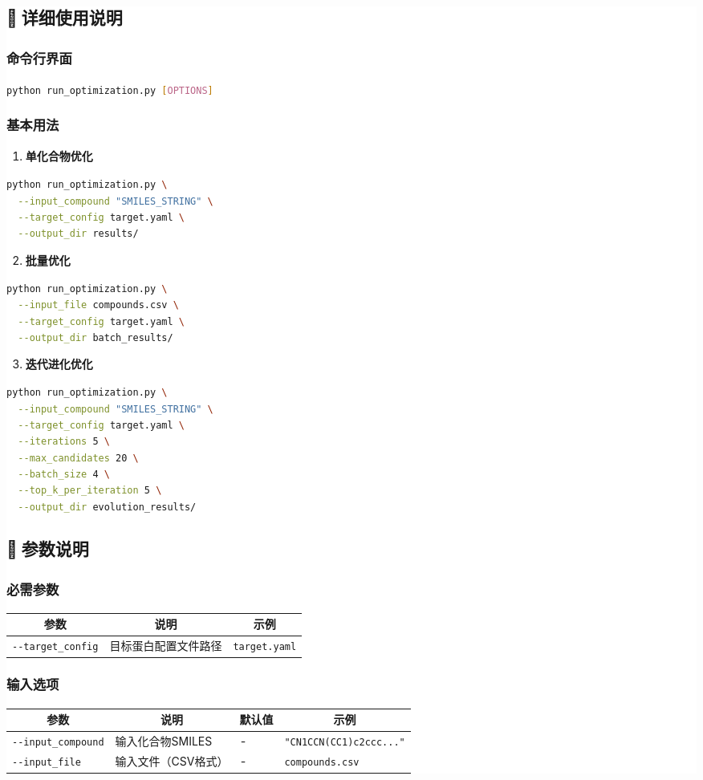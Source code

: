 ## 📖 详细使用说明

### 命令行界面

```bash
python run_optimization.py [OPTIONS]
```

### 基本用法

1. **单化合物优化**
```bash
python run_optimization.py \
  --input_compound "SMILES_STRING" \
  --target_config target.yaml \
  --output_dir results/
```

2. **批量优化**
```bash
python run_optimization.py \
  --input_file compounds.csv \
  --target_config target.yaml \
  --output_dir batch_results/
```

3. **迭代进化优化**
```bash
python run_optimization.py \
  --input_compound "SMILES_STRING" \
  --target_config target.yaml \
  --iterations 5 \
  --max_candidates 20 \
  --batch_size 4 \
  --top_k_per_iteration 5 \
  --output_dir evolution_results/
```

## 🔧 参数说明

### 必需参数

| 参数 | 说明 | 示例 |
|------|------|------|
| `--target_config` | 目标蛋白配置文件路径 | `target.yaml` |

### 输入选项

| 参数 | 说明 | 默认值 | 示例 |
|------|------|--------|------|
| `--input_compound` | 输入化合物SMILES | - | `"CN1CCN(CC1)c2ccc..."` |
| `--input_file` | 输入文件（CSV格式） | - | `compounds.csv` |
